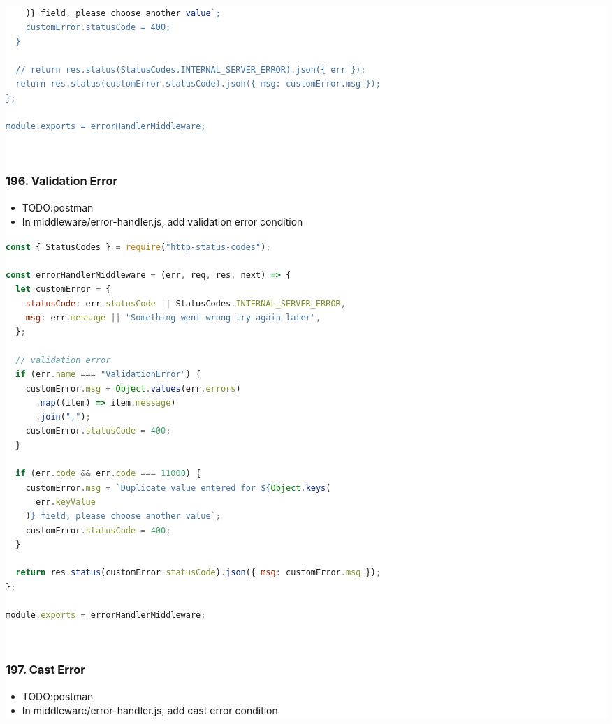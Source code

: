 ```js
    )} field, please choose another value`;
    customError.statusCode = 400;
  }

  // return res.status(StatusCodes.INTERNAL_SERVER_ERROR).json({ err });
  return res.status(customError.statusCode).json({ msg: customError.msg });
};

module.exports = errorHandlerMiddleware;
```

<br>

### 196. Validation Error<a id='196'></a>

- TODO:postman
- In middleware/error-handler.js, add validation error condition

```js
const { StatusCodes } = require("http-status-codes");

const errorHandlerMiddleware = (err, req, res, next) => {
  let customError = {
    statusCode: err.statusCode || StatusCodes.INTERNAL_SERVER_ERROR,
    msg: err.message || "Something went wrong try again later",
  };

  // validation error
  if (err.name === "ValidationError") {
    customError.msg = Object.values(err.errors)
      .map((item) => item.message)
      .join(",");
    customError.statusCode = 400;
  }

  if (err.code && err.code === 11000) {
    customError.msg = `Duplicate value entered for ${Object.keys(
      err.keyValue
    )} field, please choose another value`;
    customError.statusCode = 400;
  }

  return res.status(customError.statusCode).json({ msg: customError.msg });
};

module.exports = errorHandlerMiddleware;
```

<br>

### 197. Cast Error<a id='197'></a>

- TODO:postman
- In middleware/error-handler.js, add cast error condition
